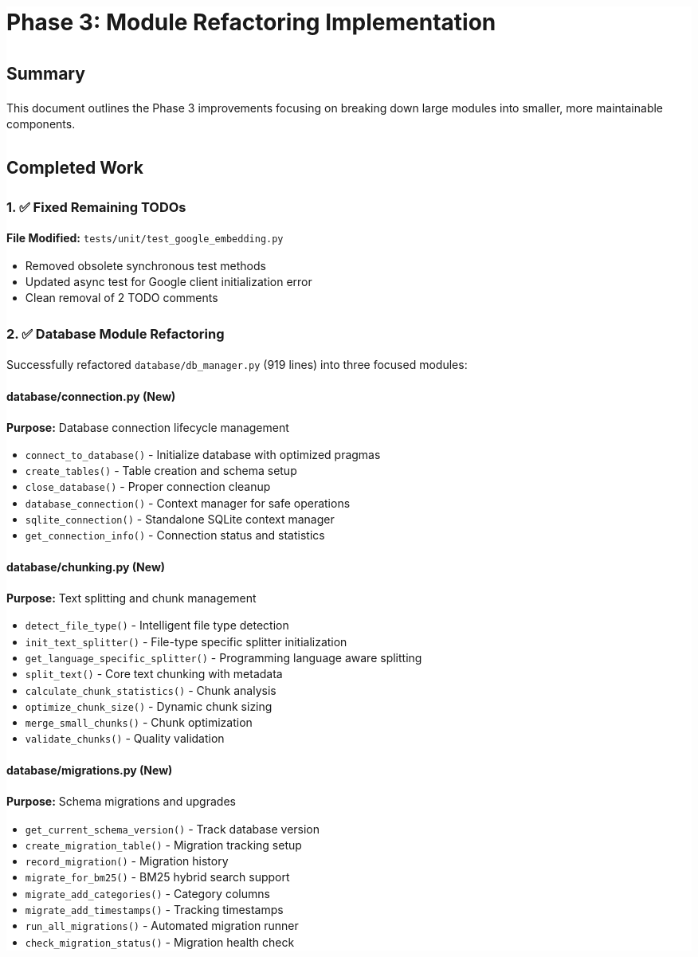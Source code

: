 # Phase 3: Module Refactoring Implementation

## Summary

This document outlines the Phase 3 improvements focusing on breaking down large modules into smaller, more maintainable components.

## Completed Work

### 1. ✅ Fixed Remaining TODOs
**File Modified:** `tests/unit/test_google_embedding.py`
- Removed obsolete synchronous test methods
- Updated async test for Google client initialization error
- Clean removal of 2 TODO comments

### 2. ✅ Database Module Refactoring

Successfully refactored `database/db_manager.py` (919 lines) into three focused modules:

#### **database/connection.py** (New)
**Purpose:** Database connection lifecycle management
- `connect_to_database()` - Initialize database with optimized pragmas
- `create_tables()` - Table creation and schema setup  
- `close_database()` - Proper connection cleanup
- `database_connection()` - Context manager for safe operations
- `sqlite_connection()` - Standalone SQLite context manager
- `get_connection_info()` - Connection status and statistics

#### **database/chunking.py** (New)
**Purpose:** Text splitting and chunk management
- `detect_file_type()` - Intelligent file type detection
- `init_text_splitter()` - File-type specific splitter initialization
- `get_language_specific_splitter()` - Programming language aware splitting
- `split_text()` - Core text chunking with metadata
- `calculate_chunk_statistics()` - Chunk analysis
- `optimize_chunk_size()` - Dynamic chunk sizing
- `merge_small_chunks()` - Chunk optimization
- `validate_chunks()` - Quality validation

#### **database/migrations.py** (New)
**Purpose:** Schema migrations and upgrades
- `get_current_schema_version()` - Track database version
- `create_migration_table()` - Migration tracking setup
- `record_migration()` - Migration history
- `migrate_for_bm25()` - BM25 hybrid search support
- `migrate_add_categories()` - Category columns
- `migrate_add_timestamps()` - Tracking timestamps
- `run_all_migrations()` - Automated migration runner
- `check_migration_status()` - Migration health check
